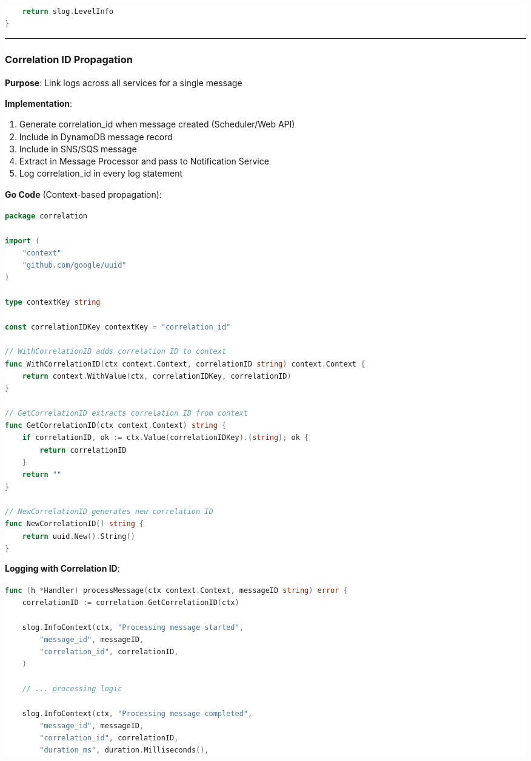 ```go
	return slog.LevelInfo
}
```

---

### Correlation ID Propagation

**Purpose**: Link logs across all services for a single message

**Implementation**:
1. Generate correlation_id when message created (Scheduler/Web API)
2. Include in DynamoDB message record
3. Include in SNS/SQS message
4. Extract in Message Processor and pass to Notification Service
5. Log correlation_id in every log statement

**Go Code** (Context-based propagation):
```go
package correlation

import (
	"context"
	"github.com/google/uuid"
)

type contextKey string

const correlationIDKey contextKey = "correlation_id"

// WithCorrelationID adds correlation ID to context
func WithCorrelationID(ctx context.Context, correlationID string) context.Context {
	return context.WithValue(ctx, correlationIDKey, correlationID)
}

// GetCorrelationID extracts correlation ID from context
func GetCorrelationID(ctx context.Context) string {
	if correlationID, ok := ctx.Value(correlationIDKey).(string); ok {
		return correlationID
	}
	return ""
}

// NewCorrelationID generates new correlation ID
func NewCorrelationID() string {
	return uuid.New().String()
}
```

**Logging with Correlation ID**:
```go
func (h *Handler) processMessage(ctx context.Context, messageID string) error {
	correlationID := correlation.GetCorrelationID(ctx)

	slog.InfoContext(ctx, "Processing message started",
		"message_id", messageID,
		"correlation_id", correlationID,
	)

	// ... processing logic

	slog.InfoContext(ctx, "Processing message completed",
		"message_id", messageID,
		"correlation_id", correlationID,
		"duration_ms", duration.Milliseconds(),
```